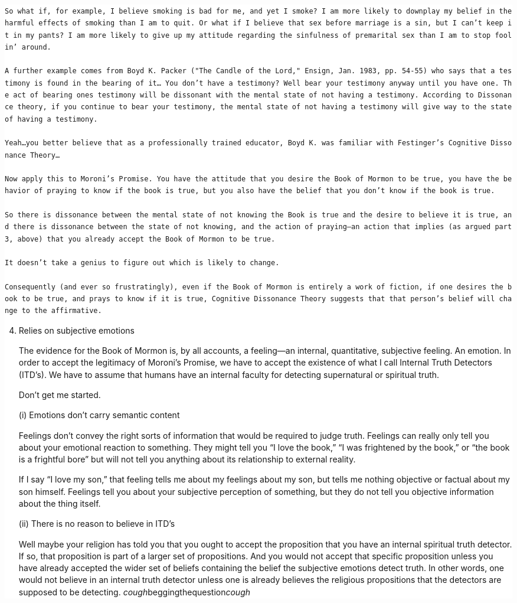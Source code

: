     So what if, for example, I believe smoking is bad for me, and yet I smoke? I am more likely to downplay my belief in the harmful effects of smoking than I am to quit. Or what if I believe that sex before marriage is a sin, but I can’t keep it in my pants? I am more likely to give up my attitude regarding the sinfulness of premarital sex than I am to stop foolin’ around.

    A further example comes from Boyd K. Packer ("The Candle of the Lord," Ensign, Jan. 1983, pp. 54-55) who says that a testimony is found in the bearing of it… You don’t have a testimony? Well bear your testimony anyway until you have one. The act of bearing ones testimony will be dissonant with the mental state of not having a testimony. According to Dissonance theory, if you continue to bear your testimony, the mental state of not having a testimony will give way to the state of having a testimony.

    Yeah…you better believe that as a professionally trained educator, Boyd K. was familiar with Festinger’s Cognitive Dissonance Theory…

    Now apply this to Moroni’s Promise. You have the attitude that you desire the Book of Mormon to be true, you have the behavior of praying to know if the book is true, but you also have the belief that you don’t know if the book is true.

    So there is dissonance between the mental state of not knowing the Book is true and the desire to believe it is true, and there is dissonance between the state of not knowing, and the action of praying—an action that implies (as argued part 3, above) that you already accept the Book of Mormon to be true.

    It doesn’t take a genius to figure out which is likely to change.

    Consequently (and ever so frustratingly), even if the Book of Mormon is entirely a work of fiction, if one desires the book to be true, and prays to know if it is true, Cognitive Dissonance Theory suggests that that person’s belief will change to the affirmative.

4. Relies on subjective emotions

    The evidence for the Book of Mormon is, by all accounts, a feeling—an internal, quantitative, subjective feeling. An emotion. In order to accept the legitimacy of Moroni’s Promise, we have to accept the existence of what I call Internal Truth Detectors (ITD’s). We have to assume that humans have an internal faculty for detecting supernatural or spiritual truth.

    Don’t get me started.

    (i) Emotions don’t carry semantic content

    Feelings don’t convey the right sorts of information that would be required to judge truth. Feelings can really only tell you about your emotional reaction to something. They might tell you “I love the book,” “I was frightened by the book,” or “the book is a frightful bore” but will not tell you anything about its relationship to external reality.

    If I say “I love my son,” that feeling tells me about my feelings about my son, but tells me nothing objective or factual about my son himself. Feelings tell you about your subjective perception of something, but they do not tell you objective information about the thing itself.

    (ii) There is no reason to believe in ITD’s

    Well maybe your religion has told you that you ought to accept the proposition that you have an internal spiritual truth detector. If so, that proposition is part of a larger set of propositions. And you would not accept that specific proposition unless you have already accepted the wider set of beliefs containing the belief the subjective emotions detect truth. In other words, one would not believe in an internal truth detector unless one is already believes the religious propositions that the detectors are supposed to be detecting. *cough*beggingthequestion*cough*
